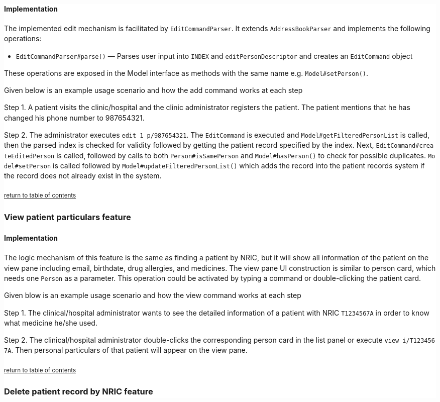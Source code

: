 #### Implementation

The implemented edit mechanism is facilitated by `EditCommandParser`. It extends `AddressBookParser` and implements the
following operations:

* `EditCommandParser#parse()` — Parses user input into `INDEX` and `editPersonDescriptor` and creates an `EditCommand`
  object

These operations are exposed in the Model interface as methods with the same name e.g.
`Model#setPerson()`.

Given below is an example usage scenario and how the add command works at each step

Step 1. A patient visits the clinic/hospital and the clinic administrator registers the patient. The patient mentions
that he has changed his phone number to 987654321.

Step 2. The administrator executes `edit 1 p/987654321`. The `EditCommand` is executed and `Model#getFilteredPersonList`
is called, then the parsed index is checked for validity followed by getting the patient record specified by the index.
Next, `EditCommand#createEditedPerson` is called, followed by calls to both `Person#isSamePerson`
and `Model#hasPerson()` to check for possible duplicates. `Model#setPerson` is called followed
by `Model#updateFilteredPersonList()`
which adds the record into the patient records system if the record does not already exist in the system.

<sub>[return to table of contents](#table-of-contents)</sub>


### View patient particulars feature

#### Implementation

The logic mechanism of this feature is the same as finding a patient by NRIC, but it will show all information of the patient on the view pane
including email, birthdate, drug allergies, and medicines. The view pane UI construction is similar to person card, which needs one `Person` as a parameter. 
This operation could be activated by typing a command or double-clicking the patient card. 

Given blow is an example usage scenario and how the view command works at each step

Step 1. The clinical/hospital administrator wants to see the detailed information of a patient with NRIC `T1234567A` 
in order to know what medicine he/she used.

Step 2. The clinical/hospital administrator double-clicks the corresponding person card in the list panel or execute `view i/T1234567A`.
Then personal particulars of that patient will appear on the view pane.

<sub>[return to table of contents](#table-of-contents)</sub>


### Delete patient record by NRIC feature
